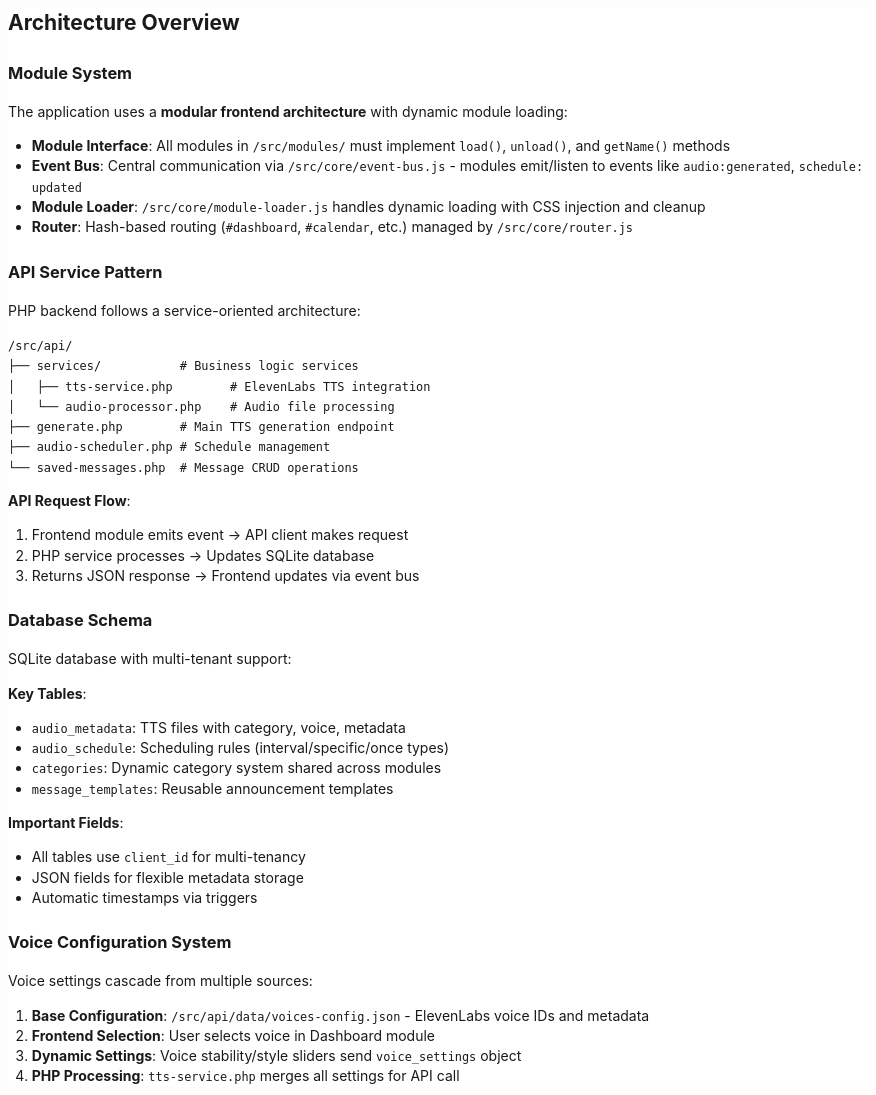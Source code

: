 ## Architecture Overview

### Module System
The application uses a **modular frontend architecture** with dynamic module loading:

- **Module Interface**: All modules in `/src/modules/` must implement `load()`, `unload()`, and `getName()` methods
- **Event Bus**: Central communication via `/src/core/event-bus.js` - modules emit/listen to events like `audio:generated`, `schedule:updated`
- **Module Loader**: `/src/core/module-loader.js` handles dynamic loading with CSS injection and cleanup
- **Router**: Hash-based routing (`#dashboard`, `#calendar`, etc.) managed by `/src/core/router.js`

### API Service Pattern
PHP backend follows a service-oriented architecture:

```
/src/api/
├── services/           # Business logic services
│   ├── tts-service.php        # ElevenLabs TTS integration
│   └── audio-processor.php    # Audio file processing
├── generate.php        # Main TTS generation endpoint
├── audio-scheduler.php # Schedule management
└── saved-messages.php  # Message CRUD operations
```

**API Request Flow**:
1. Frontend module emits event → API client makes request
2. PHP service processes → Updates SQLite database
3. Returns JSON response → Frontend updates via event bus

### Database Schema
SQLite database with multi-tenant support:

**Key Tables**:
- `audio_metadata`: TTS files with category, voice, metadata
- `audio_schedule`: Scheduling rules (interval/specific/once types)
- `categories`: Dynamic category system shared across modules
- `message_templates`: Reusable announcement templates

**Important Fields**:
- All tables use `client_id` for multi-tenancy
- JSON fields for flexible metadata storage
- Automatic timestamps via triggers

### Voice Configuration System
Voice settings cascade from multiple sources:

1. **Base Configuration**: `/src/api/data/voices-config.json` - ElevenLabs voice IDs and metadata
2. **Frontend Selection**: User selects voice in Dashboard module
3. **Dynamic Settings**: Voice stability/style sliders send `voice_settings` object
4. **PHP Processing**: `tts-service.php` merges all settings for API call
